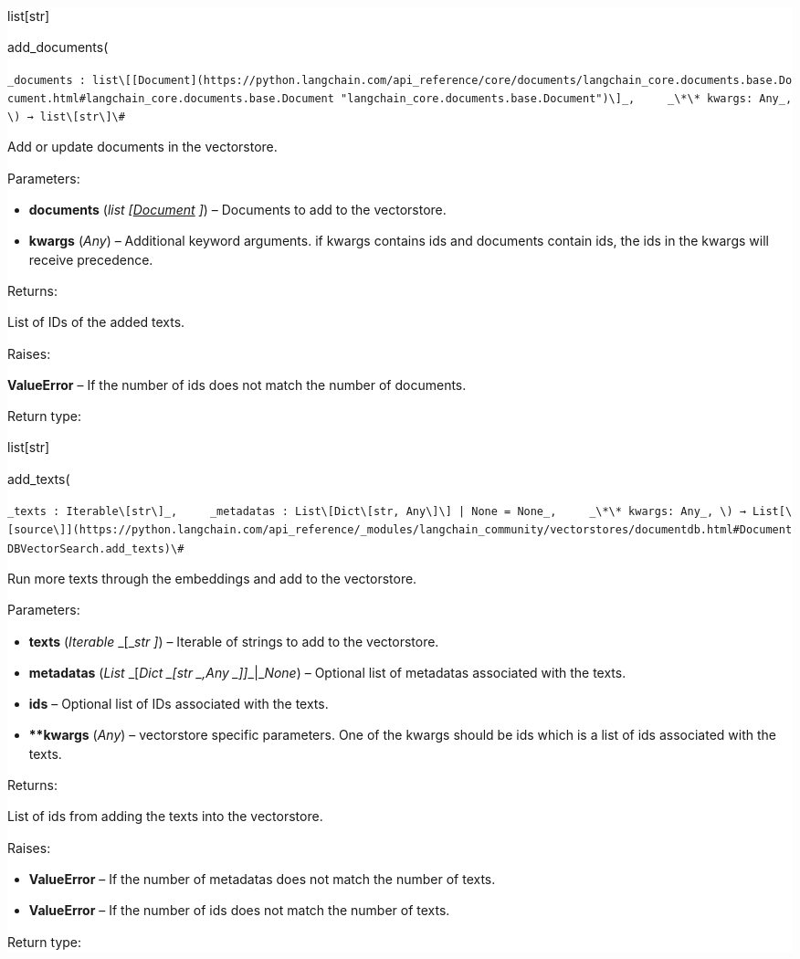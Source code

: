 list\[str\]

add\_documents\(

    _documents : list\[[Document](https://python.langchain.com/api_reference/core/documents/langchain_core.documents.base.Document.html#langchain_core.documents.base.Document "langchain_core.documents.base.Document")\]_,     _\*\* kwargs: Any_, \) → list\[str\]\#     

Add or update documents in the vectorstore.

Parameters:     

  * **documents** \(_list_ _\[_[_Document_](https://python.langchain.com/api_reference/core/documents/langchain_core.documents.base.Document.html#langchain_core.documents.base.Document "langchain_core.documents.base.Document") _\]_\) – Documents to add to the vectorstore.

  * **kwargs** \(_Any_\) – Additional keyword arguments. if kwargs contains ids and documents contain ids, the ids in the kwargs will receive precedence.

Returns:     

List of IDs of the added texts.

Raises:     

**ValueError** – If the number of ids does not match the number of documents.

Return type:     

list\[str\]

add\_texts\(

    _texts : Iterable\[str\]_,     _metadatas : List\[Dict\[str, Any\]\] | None = None_,     _\*\* kwargs: Any_, \) → List[\[source\]](https://python.langchain.com/api_reference/_modules/langchain_community/vectorstores/documentdb.html#DocumentDBVectorSearch.add_texts)\#     

Run more texts through the embeddings and add to the vectorstore.

Parameters:     

  * **texts** \(_Iterable_ _\[__str_ _\]_\) – Iterable of strings to add to the vectorstore.

  * **metadatas** \(_List_ _\[__Dict_ _\[__str_ _,__Any_ _\]__\]__|__None_\) – Optional list of metadatas associated with the texts.

  * **ids** – Optional list of IDs associated with the texts.

  * **\*\*kwargs** \(_Any_\) – vectorstore specific parameters. One of the kwargs should be ids which is a list of ids associated with the texts.

Returns:     

List of ids from adding the texts into the vectorstore.

Raises:     

  * **ValueError** – If the number of metadatas does not match the number of texts.

  * **ValueError** – If the number of ids does not match the number of texts.

Return type:     

